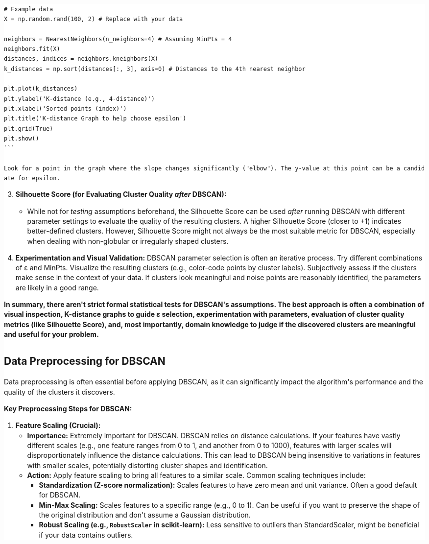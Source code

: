     # Example data
    X = np.random.rand(100, 2) # Replace with your data

    neighbors = NearestNeighbors(n_neighbors=4) # Assuming MinPts = 4
    neighbors.fit(X)
    distances, indices = neighbors.kneighbors(X)
    k_distances = np.sort(distances[:, 3], axis=0) # Distances to the 4th nearest neighbor

    plt.plot(k_distances)
    plt.ylabel('K-distance (e.g., 4-distance)')
    plt.xlabel('Sorted points (index)')
    plt.title('K-distance Graph to help choose epsilon')
    plt.grid(True)
    plt.show()
    ```

    Look for a point in the graph where the slope changes significantly ("elbow"). The y-value at this point can be a candidate for epsilon.

3.  **Silhouette Score (for Evaluating Cluster Quality *after* DBSCAN):**
    *   While not for *testing* assumptions beforehand, the Silhouette Score can be used *after* running DBSCAN with different parameter settings to evaluate the quality of the resulting clusters. A higher Silhouette Score (closer to +1) indicates better-defined clusters. However, Silhouette Score might not always be the most suitable metric for DBSCAN, especially when dealing with non-globular or irregularly shaped clusters.

4.  **Experimentation and Visual Validation:** DBSCAN parameter selection is often an iterative process. Try different combinations of ε and MinPts. Visualize the resulting clusters (e.g., color-code points by cluster labels). Subjectively assess if the clusters make sense in the context of your data. If clusters look meaningful and noise points are reasonably identified, the parameters are likely in a good range.

**In summary, there aren't strict formal statistical tests for DBSCAN's assumptions.  The best approach is often a combination of visual inspection, K-distance graphs to guide ε selection, experimentation with parameters, evaluation of cluster quality metrics (like Silhouette Score), and, most importantly, domain knowledge to judge if the discovered clusters are meaningful and useful for your problem.**

## Data Preprocessing for DBSCAN

Data preprocessing is often essential before applying DBSCAN, as it can significantly impact the algorithm's performance and the quality of the clusters it discovers.

**Key Preprocessing Steps for DBSCAN:**

1.  **Feature Scaling (Crucial):**
    *   **Importance:** Extremely important for DBSCAN. DBSCAN relies on distance calculations. If your features have vastly different scales (e.g., one feature ranges from 0 to 1, and another from 0 to 1000), features with larger scales will disproportionately influence the distance calculations. This can lead to DBSCAN being insensitive to variations in features with smaller scales, potentially distorting cluster shapes and identification.
    *   **Action:** Apply feature scaling to bring all features to a similar scale. Common scaling techniques include:
        *   **Standardization (Z-score normalization):** Scales features to have zero mean and unit variance. Often a good default for DBSCAN.
        *   **Min-Max Scaling:** Scales features to a specific range (e.g., 0 to 1). Can be useful if you want to preserve the shape of the original distribution and don't assume a Gaussian distribution.
        *   **Robust Scaling (e.g., `RobustScaler` in scikit-learn):**  Less sensitive to outliers than StandardScaler, might be beneficial if your data contains outliers.

